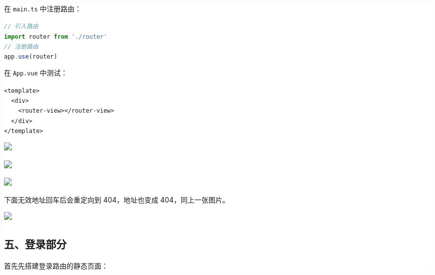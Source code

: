 在 `main.ts` 中注册路由：

```typescript
// 引入路由
import router from './router'
// 注册路由
app.use(router)
```

在 `App.vue` 中测试：

```vue
<template>
  <div>
    <router-view></router-view>
  </div>
</template>
```

![](https://lhplanet-1316168555.cos.ap-beijing.myqcloud.com/obsidian/20231030230122.png)

![](https://lhplanet-1316168555.cos.ap-beijing.myqcloud.com/obsidian/20231030230148.png)

![](https://lhplanet-1316168555.cos.ap-beijing.myqcloud.com/obsidian/20231030230225.png)

下面无效地址回车后会重定向到 404，地址也变成 404，同上一张图片。

![](https://lhplanet-1316168555.cos.ap-beijing.myqcloud.com/obsidian/20231030230257.png)

## 五、登录部分

首先先搭建登录路由的静态页面：
